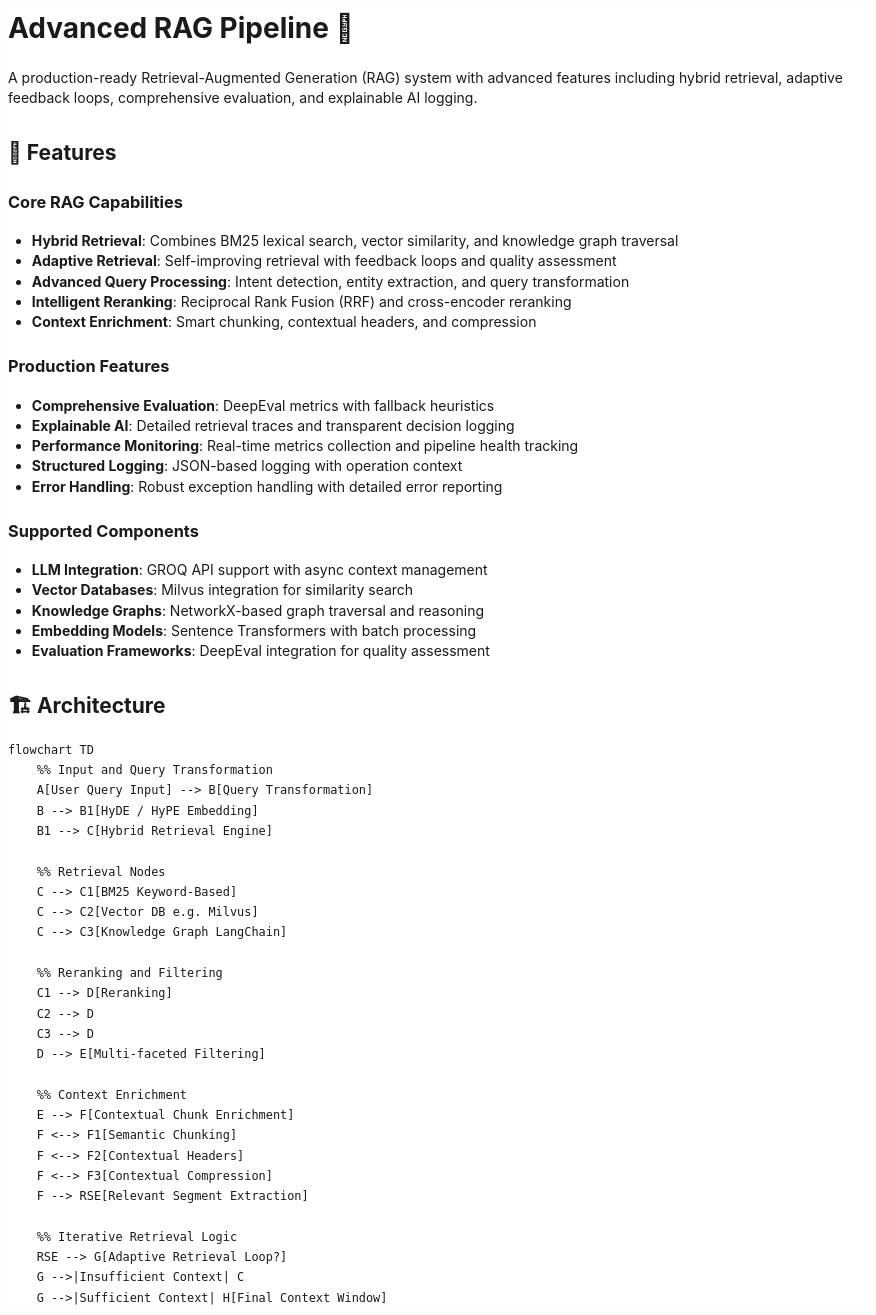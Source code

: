 # Advanced RAG Pipeline 🚀

A production-ready Retrieval-Augmented Generation (RAG) system with advanced features including hybrid retrieval, adaptive feedback loops, comprehensive evaluation, and explainable AI logging.

## 🌟 Features

### Core RAG Capabilities
- **Hybrid Retrieval**: Combines BM25 lexical search, vector similarity, and knowledge graph traversal
- **Adaptive Retrieval**: Self-improving retrieval with feedback loops and quality assessment
- **Advanced Query Processing**: Intent detection, entity extraction, and query transformation
- **Intelligent Reranking**: Reciprocal Rank Fusion (RRF) and cross-encoder reranking
- **Context Enrichment**: Smart chunking, contextual headers, and compression

### Production Features
- **Comprehensive Evaluation**: DeepEval metrics with fallback heuristics
- **Explainable AI**: Detailed retrieval traces and transparent decision logging
- **Performance Monitoring**: Real-time metrics collection and pipeline health tracking
- **Structured Logging**: JSON-based logging with operation context
- **Error Handling**: Robust exception handling with detailed error reporting

### Supported Components
- **LLM Integration**: GROQ API support with async context management
- **Vector Databases**: Milvus integration for similarity search
- **Knowledge Graphs**: NetworkX-based graph traversal and reasoning
- **Embedding Models**: Sentence Transformers with batch processing
- **Evaluation Frameworks**: DeepEval integration for quality assessment

## 🏗️ Architecture

```mermaid
flowchart TD
    %% Input and Query Transformation
    A[User Query Input] --> B[Query Transformation]
    B --> B1[HyDE / HyPE Embedding]
    B1 --> C[Hybrid Retrieval Engine]

    %% Retrieval Nodes
    C --> C1[BM25 Keyword-Based]
    C --> C2[Vector DB e.g. Milvus]
    C --> C3[Knowledge Graph LangChain]

    %% Reranking and Filtering
    C1 --> D[Reranking]
    C2 --> D
    C3 --> D
    D --> E[Multi-faceted Filtering]

    %% Context Enrichment
    E --> F[Contextual Chunk Enrichment]
    F <--> F1[Semantic Chunking]
    F <--> F2[Contextual Headers]
    F <--> F3[Contextual Compression]
    F --> RSE[Relevant Segment Extraction]

    %% Iterative Retrieval Logic
    RSE --> G[Adaptive Retrieval Loop?]
    G -->|Insufficient Context| C
    G -->|Sufficient Context| H[Final Context Window]

```